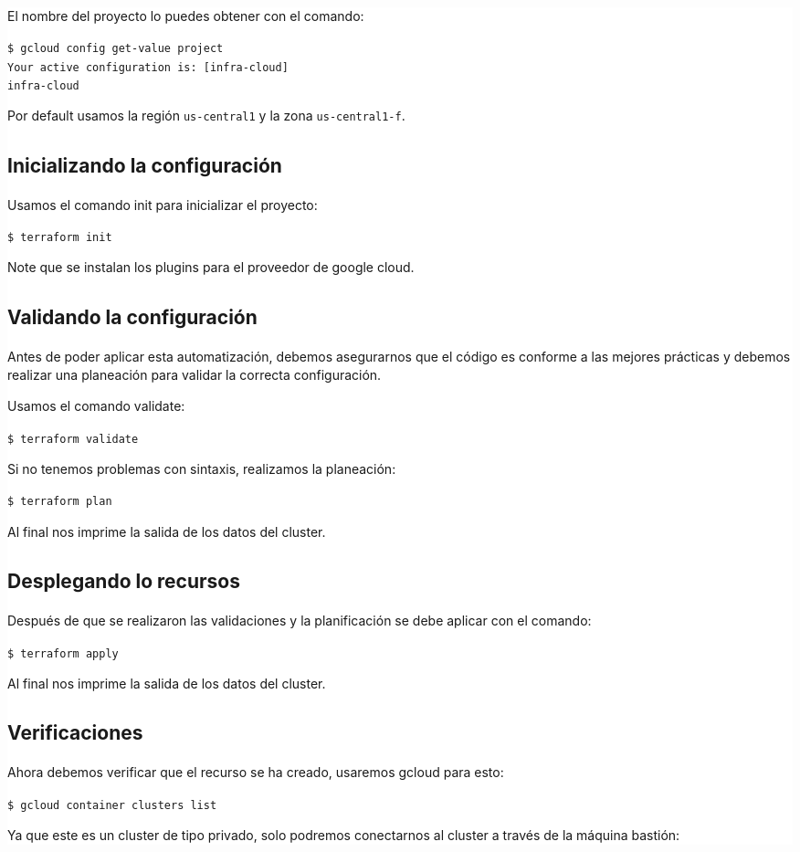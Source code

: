 El nombre del proyecto lo puedes obtener con el comando:

```shell
$ gcloud config get-value project
Your active configuration is: [infra-cloud]
infra-cloud
```

Por default usamos la región `us-central1` y la zona `us-central1-f`.

## Inicializando la configuración

Usamos el comando init para inicializar el proyecto:

```shell
$ terraform init
```

Note que se instalan los plugins para el proveedor de google cloud.

## Validando la configuración

Antes de poder aplicar esta automatización, debemos asegurarnos que el código es conforme a las mejores prácticas
y debemos realizar una planeación para validar la correcta configuración.

Usamos el comando validate:

```shell
$ terraform validate
```

Si no tenemos problemas con sintaxis, realizamos la planeación:

```shell
$ terraform plan
```

Al final nos imprime la salida de los datos del cluster.

## Desplegando lo recursos

Después de que se realizaron las validaciones y la planificación se debe aplicar con el comando:

```shell
$ terraform apply
```

Al final nos imprime la salida de los datos del cluster.

## Verificaciones

Ahora debemos verificar que el recurso se ha creado, usaremos gcloud para esto:

```shell
$ gcloud container clusters list
```

Ya que este es un cluster de tipo privado, solo podremos conectarnos al cluster
a través de la máquina bastión:

